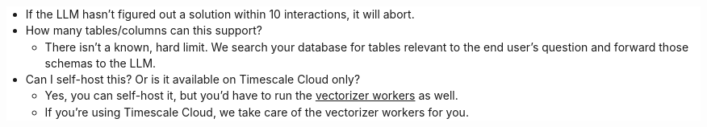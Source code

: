  * If the LLM hasn’t figured out a solution within 10 interactions, it will abort.  
* How many tables/columns can this support?   
  * There isn’t a known, hard limit. We search your database for tables relevant to the end user’s question and forward those schemas to the LLM.  
* Can I self-host this? Or is it available on Timescale Cloud only?  
  * Yes, you can self-host it, but you’d have to run the [vectorizer workers](https://github.com/timescale/pgai/blob/main/docs/vectorizer/worker.md) as well.  
  * If you’re using Timescale Cloud, we take care of the vectorizer workers for you.
